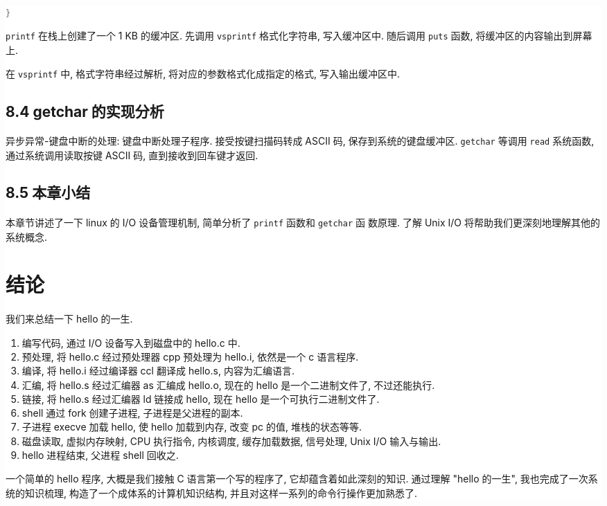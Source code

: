```c
}
```

`printf` 在栈上创建了一个 1 KB 的缓冲区. 先调用 `vsprintf` 格式化字符串, 写入缓冲区中. 随后调用 `puts` 函数, 将缓冲区的内容输出到屏幕上.

在 `vsprintf` 中, 格式字符串经过解析, 将对应的参数格式化成指定的格式, 写入输出缓冲区中.

## 8.4 getchar 的实现分析

异步异常-键盘中断的处理: 键盘中断处理子程序. 接受按键扫描码转成 ASCII 码, 保存到系统的键盘缓冲区. `getchar` 等调用 `read` 系统函数, 通过系统调用读取按键 ASCII 码, 直到接收到回车键才返回.

## 8.5 本章小结

本章节讲述了一下 linux 的 I/O 设备管理机制, 简单分析了 `printf` 函数和 `getchar` 函
数原理. 了解 Unix I/O 将帮助我们更深刻地理解其他的系统概念.

# 结论

我们来总结一下 hello 的一生.

1. 编写代码, 通过 I/O 设备写入到磁盘中的 hello.c 中.
2. 预处理, 将 hello.c 经过预处理器 cpp 预处理为 hello.i, 依然是一个 c 语言程序.
3. 编译, 将 hello.i 经过编译器 ccl 翻译成 hello.s, 内容为汇编语言.
4. 汇编, 将 hello.s 经过汇编器 as 汇编成 hello.o, 现在的 hello 是一个二进制文件了, 不过还能执行.
5. 链接, 将 hello.s 经过汇编器 ld 链接成 hello, 现在 hello 是一个可执行二进制文件了.
6. shell 通过 fork 创建子进程, 子进程是父进程的副本.
7. 子进程 execve 加载 hello, 使 hello 加载到内存, 改变 pc 的值, 堆栈的状态等等.
8. 磁盘读取, 虚拟内存映射, CPU 执行指令, 内核调度, 缓存加载数据, 信号处理, Unix I/O 输入与输出.
9. hello 进程结束, 父进程 shell 回收之.

一个简单的 hello 程序, 大概是我们接触 C 语言第一个写的程序了, 它却蕴含着如此深刻的知识. 通过理解 "hello 的一生", 我也完成了一次系统的知识梳理, 构造了一个成体系的计算机知识结构, 并且对这样一系列的命令行操作更加熟悉了.
